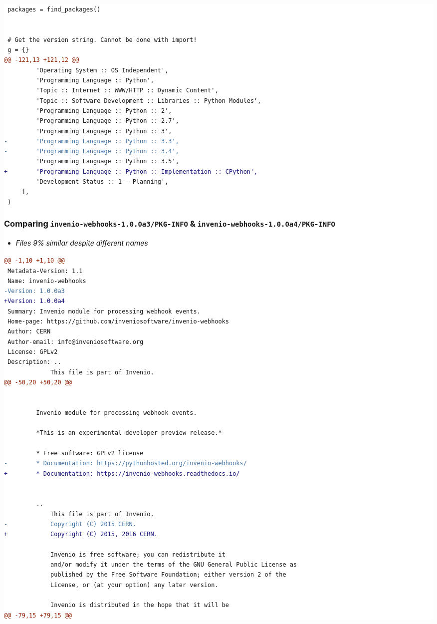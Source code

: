 ```diff
 packages = find_packages()
 
 
 # Get the version string. Cannot be done with import!
 g = {}
@@ -121,13 +121,12 @@
         'Operating System :: OS Independent',
         'Programming Language :: Python',
         'Topic :: Internet :: WWW/HTTP :: Dynamic Content',
         'Topic :: Software Development :: Libraries :: Python Modules',
         'Programming Language :: Python :: 2',
         'Programming Language :: Python :: 2.7',
         'Programming Language :: Python :: 3',
-        'Programming Language :: Python :: 3.3',
-        'Programming Language :: Python :: 3.4',
         'Programming Language :: Python :: 3.5',
+        'Programming Language :: Python :: Implementation :: CPython',
         'Development Status :: 1 - Planning',
     ],
 )
```

### Comparing `invenio-webhooks-1.0.0a3/PKG-INFO` & `invenio-webhooks-1.0.0a4/PKG-INFO`

 * *Files 9% similar despite different names*

```diff
@@ -1,10 +1,10 @@
 Metadata-Version: 1.1
 Name: invenio-webhooks
-Version: 1.0.0a3
+Version: 1.0.0a4
 Summary: Invenio module for processing webhook events.
 Home-page: https://github.com/inveniosoftware/invenio-webhooks
 Author: CERN
 Author-email: info@inveniosoftware.org
 License: GPLv2
 Description: ..
             This file is part of Invenio.
@@ -50,20 +50,20 @@
         
         
         Invenio module for processing webhook events.
         
         *This is an experimental developer preview release.*
         
         * Free software: GPLv2 license
-        * Documentation: https://pythonhosted.org/invenio-webhooks/
+        * Documentation: https://invenio-webhooks.readthedocs.io/
         
         
         ..
             This file is part of Invenio.
-            Copyright (C) 2015 CERN.
+            Copyright (C) 2015, 2016 CERN.
         
             Invenio is free software; you can redistribute it
             and/or modify it under the terms of the GNU General Public License as
             published by the Free Software Foundation; either version 2 of the
             License, or (at your option) any later version.
         
             Invenio is distributed in the hope that it will be
@@ -79,15 +79,15 @@
```